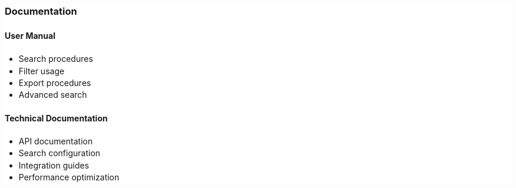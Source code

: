 
### Documentation

#### User Manual
- Search procedures
- Filter usage
- Export procedures
- Advanced search

#### Technical Documentation
- API documentation
- Search configuration
- Integration guides
- Performance optimization 